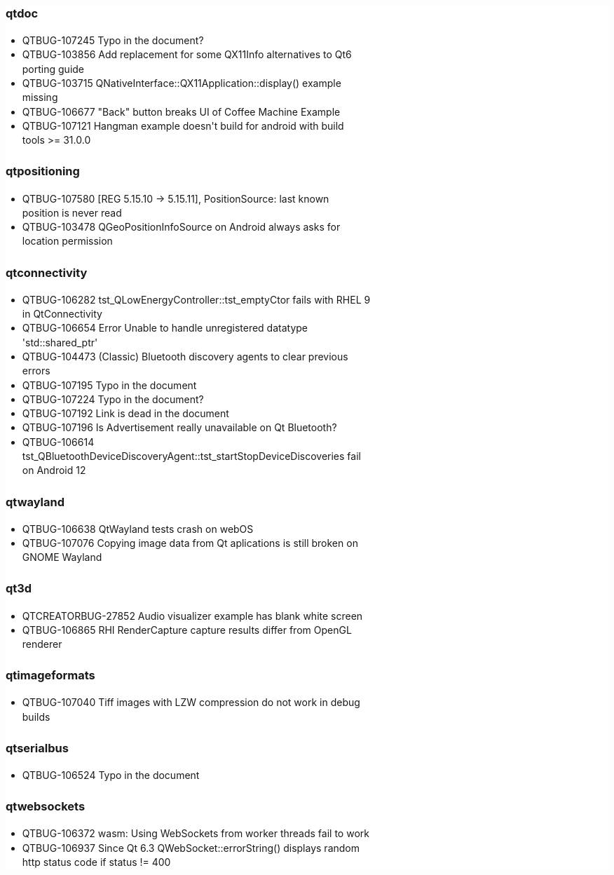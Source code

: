 ### qtdoc  
* QTBUG-107245 Typo in the document?  
* QTBUG-103856 Add replacement for some QX11Info alternatives to Qt6  
porting guide  
* QTBUG-103715 QNativeInterface::QX11Application::display() example  
missing  
* QTBUG-106677 "Back" button breaks UI of Coffee Machine Example  
* QTBUG-107121 Hangman example doesn't build for android with build  
tools >= 31.0.0  
  
### qtpositioning  
* QTBUG-107580 [REG 5.15.10 -> 5.15.11], PositionSource: last known  
position is never read  
* QTBUG-103478 QGeoPositionInfoSource on Android always asks for  
location permission  
  
### qtconnectivity  
* QTBUG-106282 tst_QLowEnergyController::tst_emptyCtor fails with RHEL 9  
in QtConnectivity  
* QTBUG-106654 Error Unable to handle unregistered datatype  
'std::shared_ptr<QWinRTBluetoothDeviceDiscoveryWorker>'  
* QTBUG-104473 (Classic) Bluetooth discovery agents to clear previous  
errors  
* QTBUG-107195 Typo in the document  
* QTBUG-107224 Typo in the document?  
* QTBUG-107192 Link is dead in the document  
* QTBUG-107196 Is Advertisement really unavailable on Qt Bluetooth?  
* QTBUG-106614  
tst_QBluetoothDeviceDiscoveryAgent::tst_startStopDeviceDiscoveries fail  
on Android 12  
  
### qtwayland  
* QTBUG-106638 QtWayland tests crash on webOS  
* QTBUG-107076 Copying image data from Qt aplications is still broken on  
GNOME Wayland  
  
### qt3d  
* QTCREATORBUG-27852 Audio visualizer example has blank white screen  
* QTBUG-106865 RHI RenderCapture capture results differ from OpenGL  
renderer  
  
### qtimageformats  
* QTBUG-107040 Tiff images with LZW compression do not work in debug  
builds  
  
### qtserialbus  
* QTBUG-106524 Typo in the document  
  
### qtwebsockets  
* QTBUG-106372 wasm: Using WebSockets from worker threads fail to work  
* QTBUG-106937 Since Qt 6.3 QWebSocket::errorString() displays random  
http status code if status != 400  
  